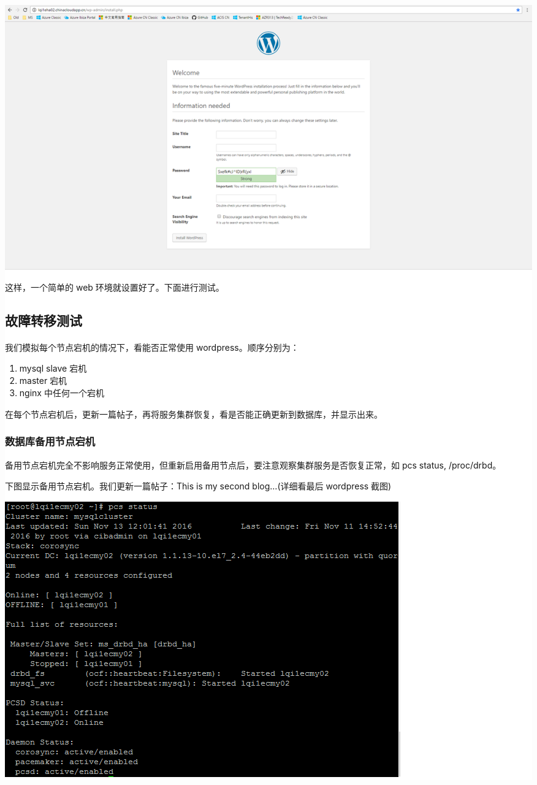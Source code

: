 ![wordpress](./media/aog-virtual-machines-howto-lb-corosync-pacemaker-linux-ha/wordpress.png)

这样，一个简单的 web 环境就设置好了。下面进行测试。

## 故障转移测试

我们模拟每个节点宕机的情况下，看能否正常使用 wordpress。顺序分别为：

1. mysql slave 宕机
2. master 宕机
3. nginx 中任何一个宕机

在每个节点宕机后，更新一篇帖子，再将服务集群恢复，看是否能正确更新到数据库，并显示出来。

### 数据库备用节点宕机

备用节点宕机完全不影响服务正常使用，但重新启用备用节点后，要注意观察集群服务是否恢复正常，如 pcs status, /proc/drbd。

下图显示备用节点宕机。我们更新一篇帖子：This is my second blog…(详细看最后 wordpress 截图)

![pcs-status-2](./media/aog-virtual-machines-howto-lb-corosync-pacemaker-linux-ha/pcs-status-2.png)
